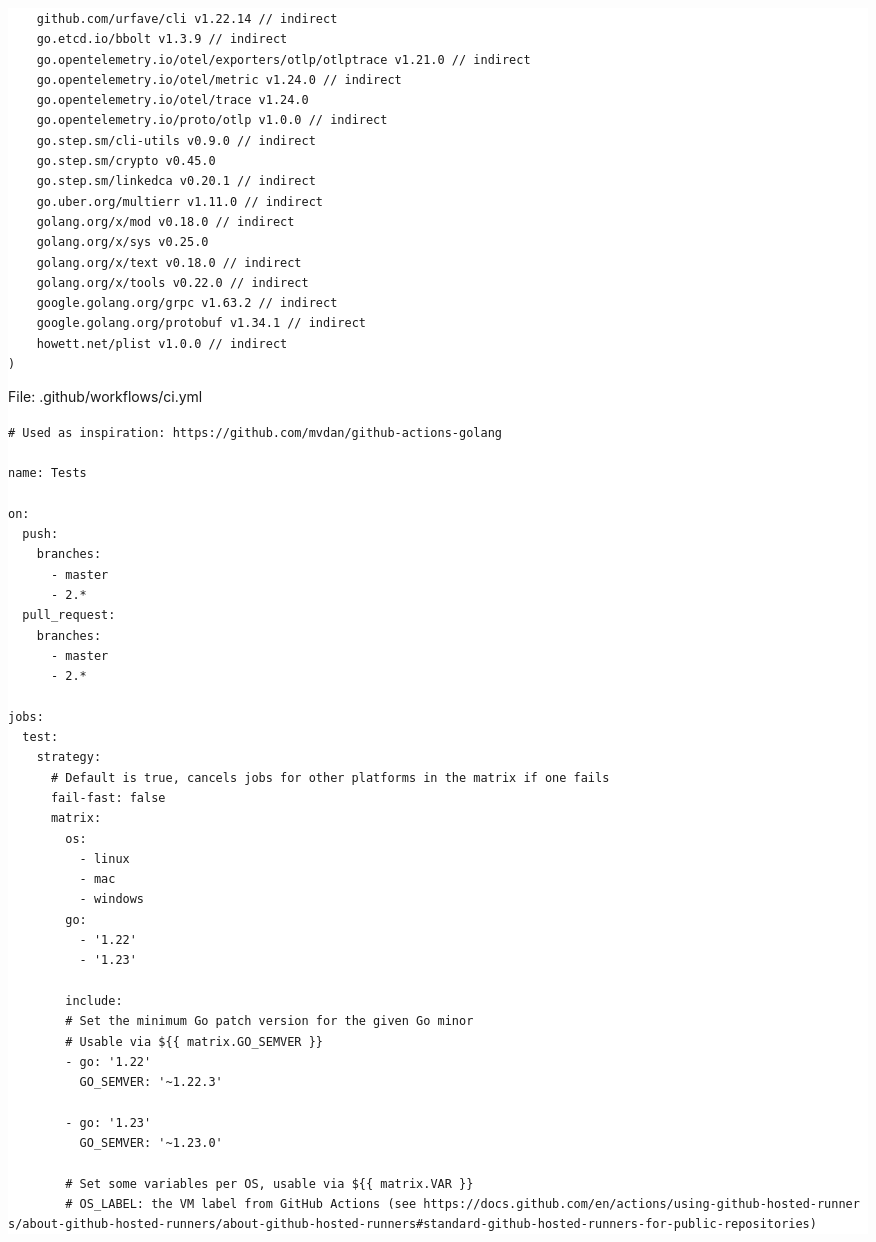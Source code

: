 ```
	github.com/urfave/cli v1.22.14 // indirect
	go.etcd.io/bbolt v1.3.9 // indirect
	go.opentelemetry.io/otel/exporters/otlp/otlptrace v1.21.0 // indirect
	go.opentelemetry.io/otel/metric v1.24.0 // indirect
	go.opentelemetry.io/otel/trace v1.24.0
	go.opentelemetry.io/proto/otlp v1.0.0 // indirect
	go.step.sm/cli-utils v0.9.0 // indirect
	go.step.sm/crypto v0.45.0
	go.step.sm/linkedca v0.20.1 // indirect
	go.uber.org/multierr v1.11.0 // indirect
	golang.org/x/mod v0.18.0 // indirect
	golang.org/x/sys v0.25.0
	golang.org/x/text v0.18.0 // indirect
	golang.org/x/tools v0.22.0 // indirect
	google.golang.org/grpc v1.63.2 // indirect
	google.golang.org/protobuf v1.34.1 // indirect
	howett.net/plist v1.0.0 // indirect
)

```
File: .github/workflows/ci.yml
```
# Used as inspiration: https://github.com/mvdan/github-actions-golang

name: Tests

on:
  push:
    branches:
      - master
      - 2.*
  pull_request:
    branches:
      - master
      - 2.*

jobs:
  test:
    strategy:
      # Default is true, cancels jobs for other platforms in the matrix if one fails
      fail-fast: false
      matrix:
        os: 
          - linux
          - mac
          - windows
        go: 
          - '1.22'
          - '1.23'

        include:
        # Set the minimum Go patch version for the given Go minor
        # Usable via ${{ matrix.GO_SEMVER }}
        - go: '1.22'
          GO_SEMVER: '~1.22.3'

        - go: '1.23'
          GO_SEMVER: '~1.23.0'

        # Set some variables per OS, usable via ${{ matrix.VAR }}
        # OS_LABEL: the VM label from GitHub Actions (see https://docs.github.com/en/actions/using-github-hosted-runners/about-github-hosted-runners/about-github-hosted-runners#standard-github-hosted-runners-for-public-repositories)
```